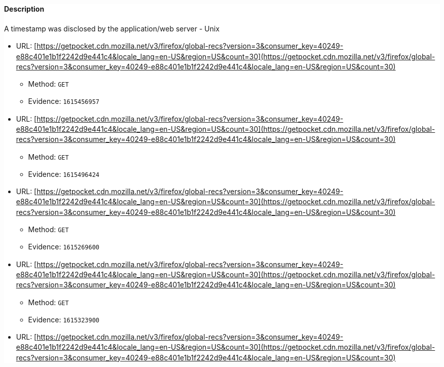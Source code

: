   
  
  
#### Description
<p>A timestamp was disclosed by the application/web server - Unix</p>
  
  
  
* URL: [https://getpocket.cdn.mozilla.net/v3/firefox/global-recs?version=3&consumer_key=40249-e88c401e1b1f2242d9e441c4&locale_lang=en-US&region=US&count=30](https://getpocket.cdn.mozilla.net/v3/firefox/global-recs?version=3&consumer_key=40249-e88c401e1b1f2242d9e441c4&locale_lang=en-US&region=US&count=30)
  
  
  * Method: `GET`
  
  
  * Evidence: `1615456957`
  
  
  
  
* URL: [https://getpocket.cdn.mozilla.net/v3/firefox/global-recs?version=3&consumer_key=40249-e88c401e1b1f2242d9e441c4&locale_lang=en-US&region=US&count=30](https://getpocket.cdn.mozilla.net/v3/firefox/global-recs?version=3&consumer_key=40249-e88c401e1b1f2242d9e441c4&locale_lang=en-US&region=US&count=30)
  
  
  * Method: `GET`
  
  
  * Evidence: `1615496424`
  
  
  
  
* URL: [https://getpocket.cdn.mozilla.net/v3/firefox/global-recs?version=3&consumer_key=40249-e88c401e1b1f2242d9e441c4&locale_lang=en-US&region=US&count=30](https://getpocket.cdn.mozilla.net/v3/firefox/global-recs?version=3&consumer_key=40249-e88c401e1b1f2242d9e441c4&locale_lang=en-US&region=US&count=30)
  
  
  * Method: `GET`
  
  
  * Evidence: `1615269600`
  
  
  
  
* URL: [https://getpocket.cdn.mozilla.net/v3/firefox/global-recs?version=3&consumer_key=40249-e88c401e1b1f2242d9e441c4&locale_lang=en-US&region=US&count=30](https://getpocket.cdn.mozilla.net/v3/firefox/global-recs?version=3&consumer_key=40249-e88c401e1b1f2242d9e441c4&locale_lang=en-US&region=US&count=30)
  
  
  * Method: `GET`
  
  
  * Evidence: `1615323900`
  
  
  
  
* URL: [https://getpocket.cdn.mozilla.net/v3/firefox/global-recs?version=3&consumer_key=40249-e88c401e1b1f2242d9e441c4&locale_lang=en-US&region=US&count=30](https://getpocket.cdn.mozilla.net/v3/firefox/global-recs?version=3&consumer_key=40249-e88c401e1b1f2242d9e441c4&locale_lang=en-US&region=US&count=30)
  